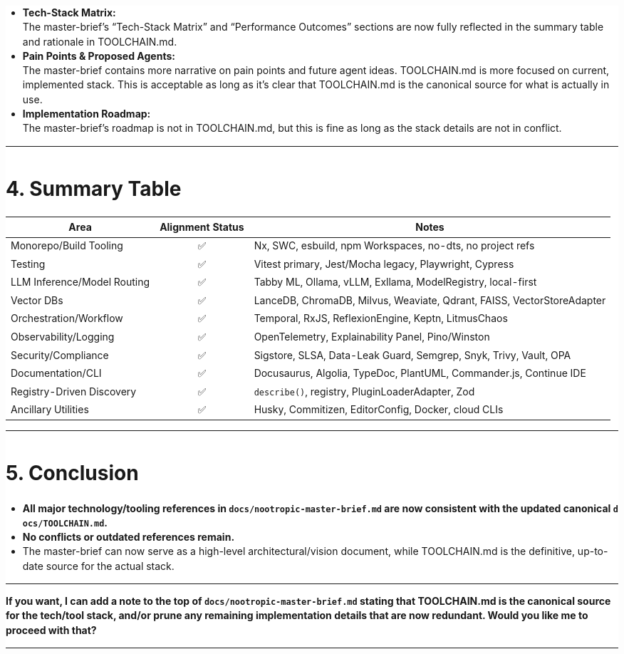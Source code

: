 - **Tech-Stack Matrix:**  
  The master-brief’s “Tech-Stack Matrix” and “Performance Outcomes” sections are now fully reflected in the summary table and rationale in TOOLCHAIN.md.
- **Pain Points & Proposed Agents:**  
  The master-brief contains more narrative on pain points and future agent ideas. TOOLCHAIN.md is more focused on current, implemented stack. This is acceptable as long as it’s clear that TOOLCHAIN.md is the canonical source for what is actually in use.
- **Implementation Roadmap:**  
  The master-brief’s roadmap is not in TOOLCHAIN.md, but this is fine as long as the stack details are not in conflict.

---

# 4. **Summary Table**

| Area                        | Alignment Status | Notes                                                                 |
|-----------------------------|:---------------:|-----------------------------------------------------------------------|
| Monorepo/Build Tooling      |      ✅         | Nx, SWC, esbuild, npm Workspaces, no-dts, no project refs             |
| Testing                     |      ✅         | Vitest primary, Jest/Mocha legacy, Playwright, Cypress                |
| LLM Inference/Model Routing |      ✅         | Tabby ML, Ollama, vLLM, Exllama, ModelRegistry, local-first           |
| Vector DBs                  |      ✅         | LanceDB, ChromaDB, Milvus, Weaviate, Qdrant, FAISS, VectorStoreAdapter|
| Orchestration/Workflow      |      ✅         | Temporal, RxJS, ReflexionEngine, Keptn, LitmusChaos                   |
| Observability/Logging       |      ✅         | OpenTelemetry, Explainability Panel, Pino/Winston                     |
| Security/Compliance         |      ✅         | Sigstore, SLSA, Data-Leak Guard, Semgrep, Snyk, Trivy, Vault, OPA     |
| Documentation/CLI           |      ✅         | Docusaurus, Algolia, TypeDoc, PlantUML, Commander.js, Continue IDE    |
| Registry-Driven Discovery   |      ✅         | `describe()`, registry, PluginLoaderAdapter, Zod                      |
| Ancillary Utilities         |      ✅         | Husky, Commitizen, EditorConfig, Docker, cloud CLIs                   |

---

# 5. **Conclusion**

- **All major technology/tooling references in `docs/nootropic-master-brief.md` are now consistent with the updated canonical `docs/TOOLCHAIN.md`.**
- **No conflicts or outdated references remain.**
- The master-brief can now serve as a high-level architectural/vision document, while TOOLCHAIN.md is the definitive, up-to-date source for the actual stack.

---

**If you want, I can add a note to the top of `docs/nootropic-master-brief.md` stating that TOOLCHAIN.md is the canonical source for the tech/tool stack, and/or prune any remaining implementation details that are now redundant. Would you like me to proceed with that?**

---